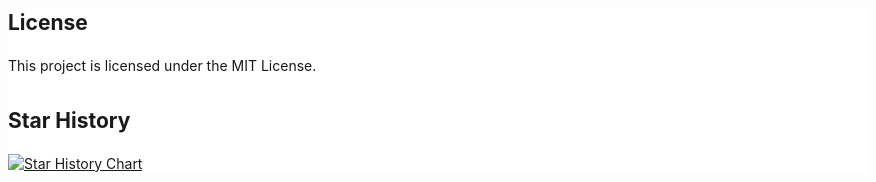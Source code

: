 ## License

This project is licensed under the MIT License.

## Star History

<a href="https://star-history.com/#smart-coder997/ai-llm-voice-agentic-chatbot&Date">
 <picture>
   <source media="(prefers-color-scheme: dark)" srcset="https://api.star-history.com/svg?repos=smart-coder997/ai-llm-voice-agentic-chatbot&type=Date&theme=dark" />
   <source media="(prefers-color-scheme: light)" srcset="https://api.star-history.com/svg?repos=smart-coder997/ai-llm-voice-agentic-chatbot&type=Date" />
   <img alt="Star History Chart" src="https://api.star-history.com/svg?repos=smart-coder997/ai-llm-voice-agentic-chatbot&type=Date" />
 </picture>
</a>
